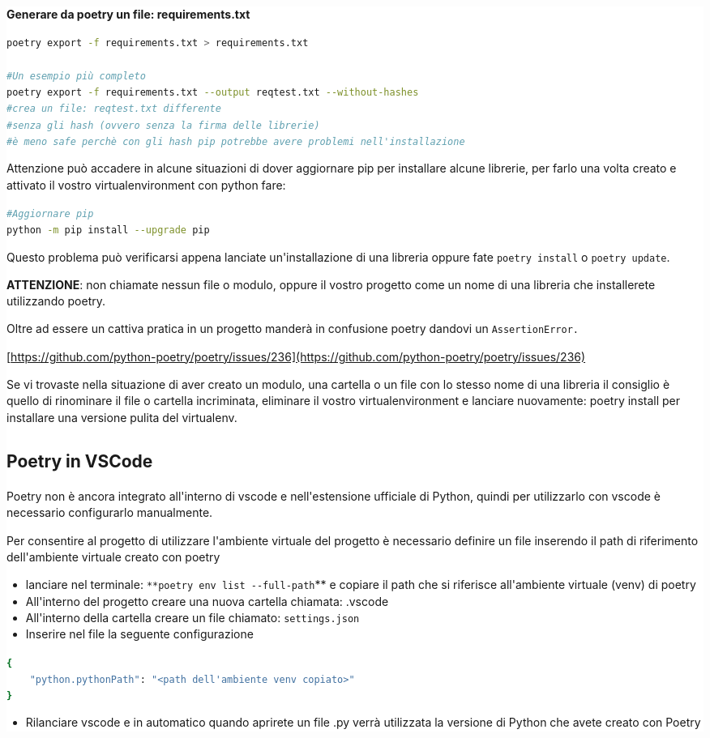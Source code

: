 **Generare da poetry un file: requirements.txt** 

```bash
poetry export -f requirements.txt > requirements.txt

#Un esempio più completo
poetry export -f requirements.txt --output reqtest.txt --without-hashes
#crea un file: reqtest.txt differente
#senza gli hash (ovvero senza la firma delle librerie) 
#è meno safe perchè con gli hash pip potrebbe avere problemi nell'installazione
```

Attenzione può accadere in alcune situazioni di dover aggiornare pip per installare alcune librerie, per farlo una volta creato e attivato il vostro virtualenvironment con python fare:

```bash
#Aggiornare pip
python -m pip install --upgrade pip
```
Questo problema può verificarsi appena lanciate un'installazione di una libreria oppure fate `poetry install` o `poetry update`.

**ATTENZIONE**: non chiamate nessun file o modulo, oppure il vostro progetto come un nome di una libreria che installerete utilizzando poetry.

Oltre ad essere un cattiva pratica in un progetto manderà in confusione poetry dandovi un `AssertionError.` 

[https://github.com/python-poetry/poetry/issues/236](https://github.com/python-poetry/poetry/issues/236)

Se vi trovaste nella situazione di aver creato un modulo, una cartella o un file con lo stesso nome di una libreria il consiglio è quello di rinominare il file o cartella incriminata, eliminare il vostro virtualenvironment e lanciare nuovamente: poetry install per installare una versione pulita del virtualenv.

## **Poetry in VSCode**

Poetry non è ancora integrato all'interno di vscode e nell'estensione ufficiale di Python, quindi per utilizzarlo con vscode è necessario configurarlo manualmente.

Per consentire al progetto di utilizzare l'ambiente virtuale del progetto è necessario definire un file inserendo il path di riferimento dell'ambiente virtuale creato con poetry

- lanciare nel terminale: `**poetry env list --full-path`** e copiare il path che si riferisce all'ambiente virtuale (venv) di poetry
- All'interno del progetto creare una nuova cartella chiamata: .vscode
- All'interno della cartella creare un file chiamato: `settings.json`
- Inserire nel file la seguente configurazione

```bash
{
    "python.pythonPath": "<path dell'ambiente venv copiato>"
}
```

- Rilanciare vscode e in automatico quando aprirete un file .py verrà utilizzata la versione di Python che avete creato con Poetry
